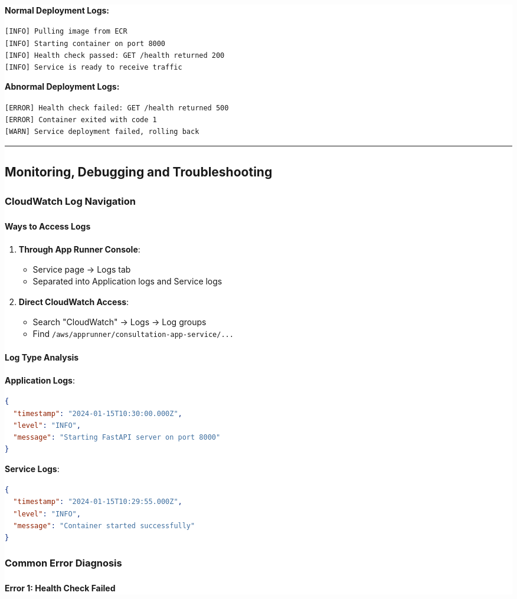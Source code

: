 **Normal Deployment Logs:**
```
[INFO] Pulling image from ECR
[INFO] Starting container on port 8000
[INFO] Health check passed: GET /health returned 200
[INFO] Service is ready to receive traffic
```

**Abnormal Deployment Logs:**
```
[ERROR] Health check failed: GET /health returned 500
[ERROR] Container exited with code 1
[WARN] Service deployment failed, rolling back
```

---

## Monitoring, Debugging and Troubleshooting

### CloudWatch Log Navigation

#### Ways to Access Logs

1. **Through App Runner Console**:
   - Service page → Logs tab
   - Separated into Application logs and Service logs

2. **Direct CloudWatch Access**:
   - Search "CloudWatch" → Logs → Log groups
   - Find `/aws/apprunner/consultation-app-service/...`

#### Log Type Analysis

**Application Logs**:
```json
{
  "timestamp": "2024-01-15T10:30:00.000Z",
  "level": "INFO",
  "message": "Starting FastAPI server on port 8000"
}
```

**Service Logs**:
```json
{
  "timestamp": "2024-01-15T10:29:55.000Z",
  "level": "INFO",
  "message": "Container started successfully"
}
```

### Common Error Diagnosis

#### Error 1: Health Check Failed
